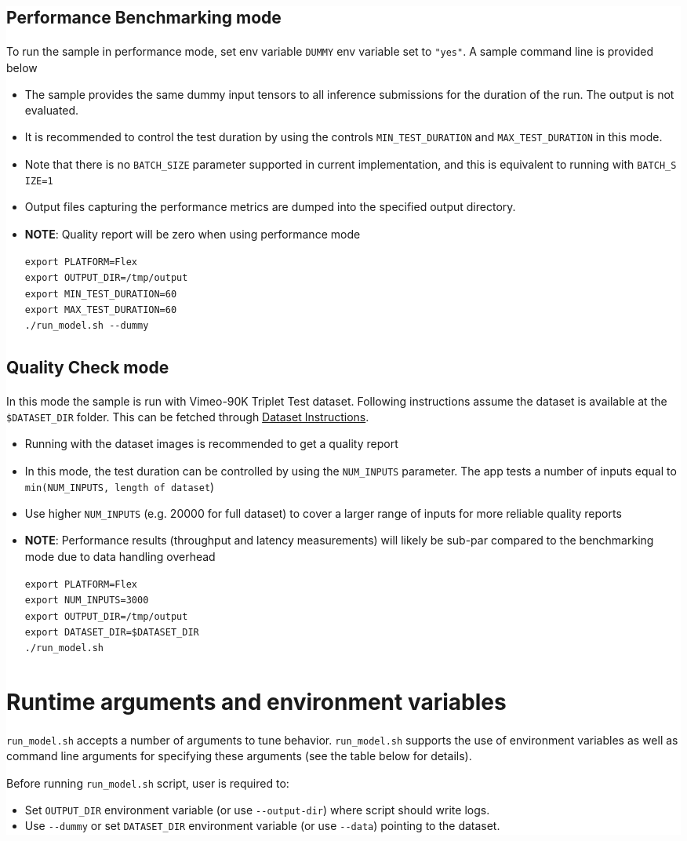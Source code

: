 ## Performance Benchmarking mode

To run the sample in performance mode, set env variable `DUMMY` env variable set to `"yes"`. A sample command line is provided below

  * The sample provides the same dummy input tensors to all inference submissions for the duration of the run. The output is not evaluated.
  * It is recommended to control the test duration by using the controls `MIN_TEST_DURATION` and `MAX_TEST_DURATION` in this mode.
  * Note that there is no `BATCH_SIZE` parameter supported in current implementation, and this is equivalent to running with `BATCH_SIZE=1`
  * Output files capturing the performance metrics are dumped into the specified output directory. 
  * **NOTE**: Quality report will be zero when using performance mode

     ```
     export PLATFORM=Flex
     export OUTPUT_DIR=/tmp/output
     export MIN_TEST_DURATION=60
     export MAX_TEST_DURATION=60
     ./run_model.sh --dummy
     ```
## Quality Check mode

In this mode the sample is run with Vimeo-90K Triplet Test dataset. Following instructions assume the dataset is available at the `$DATASET_DIR` folder.  This can be fetched through [Dataset Instructions](#dataset).

  * Running with the dataset images is recommended to get a quality report
  * In this mode, the test duration can be controlled by using the `NUM_INPUTS` parameter. The app tests a number of inputs equal to `min(NUM_INPUTS, length of dataset`)
  * Use higher `NUM_INPUTS` (e.g. 20000 for full dataset) to cover a larger range of inputs for more reliable quality reports
  * **NOTE**: Performance results (throughput and latency measurements) will likely be sub-par compared to the benchmarking mode due to data handling overhead

    ```
    export PLATFORM=Flex
    export NUM_INPUTS=3000
    export OUTPUT_DIR=/tmp/output
    export DATASET_DIR=$DATASET_DIR
    ./run_model.sh
    ```

# Runtime arguments and environment variables

`run_model.sh` accepts a number of arguments to tune behavior. `run_model.sh` supports the use of environment variables as well as command line arguments for specifying these arguments (see the table below for details).

Before running `run_model.sh` script, user is required to:

* Set `OUTPUT_DIR` environment variable (or use `--output-dir`) where script should write logs.
* Use `--dummy` or set `DATASET_DIR` environment variable (or use `--data`) pointing to the dataset.
